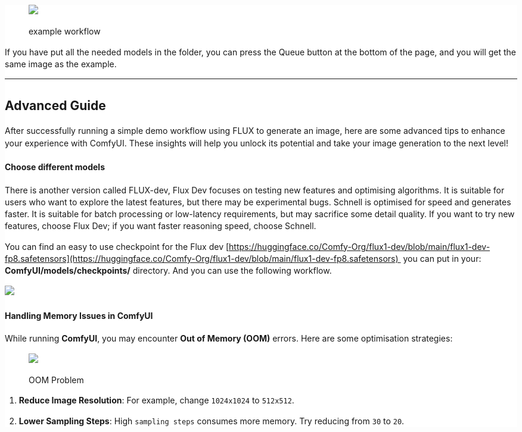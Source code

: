 <figure>

![](images/workflow.png)

<figcaption>

example workflow

</figcaption>

</figure>

If you have put all the needed models in the folder, you can press the Queue button at the bottom of the page, and you will get the same image as the example.

* * *

## Advanced Guide

After successfully running a simple demo workflow using FLUX to generate an image, here are some advanced tips to enhance your experience with ComfyUI. These insights will help you unlock its potential and take your image generation to the next level!

#### Choose different models

There is another version called FLUX-dev, Flux Dev focuses on testing new features and optimising algorithms. It is suitable for users who want to explore the latest features, but there may be experimental bugs. Schnell is optimised for speed and generates faster. It is suitable for batch processing or low-latency requirements, but may sacrifice some detail quality. If you want to try new features, choose Flux Dev; if you want faster reasoning speed, choose Schnell.

You can find an easy to use checkpoint for the Flux dev [https://huggingface.co/Comfy-Org/flux1-dev/blob/main/flux1-dev-fp8.safetensors](https://huggingface.co/Comfy-Org/flux1-dev/blob/main/flux1-dev-fp8.safetensors)  you can put in your: **ComfyUI/models/checkpoints/** directory. And you can use the following workflow.

![](images/ComfyUI_00016_.png)

#### Handling Memory Issues in ComfyUI

While running **ComfyUI**, you may encounter **Out of Memory (OOM)** errors. Here are some optimisation strategies:

<figure>

![](images/mmo.png)

<figcaption>

OOM Problem

</figcaption>

</figure>

1. **Reduce Image Resolution**: For example, change `1024x1024` to `512x512`.

3. **Lower Sampling Steps**: High `sampling steps` consumes more memory. Try reducing from `30` to `20`.
